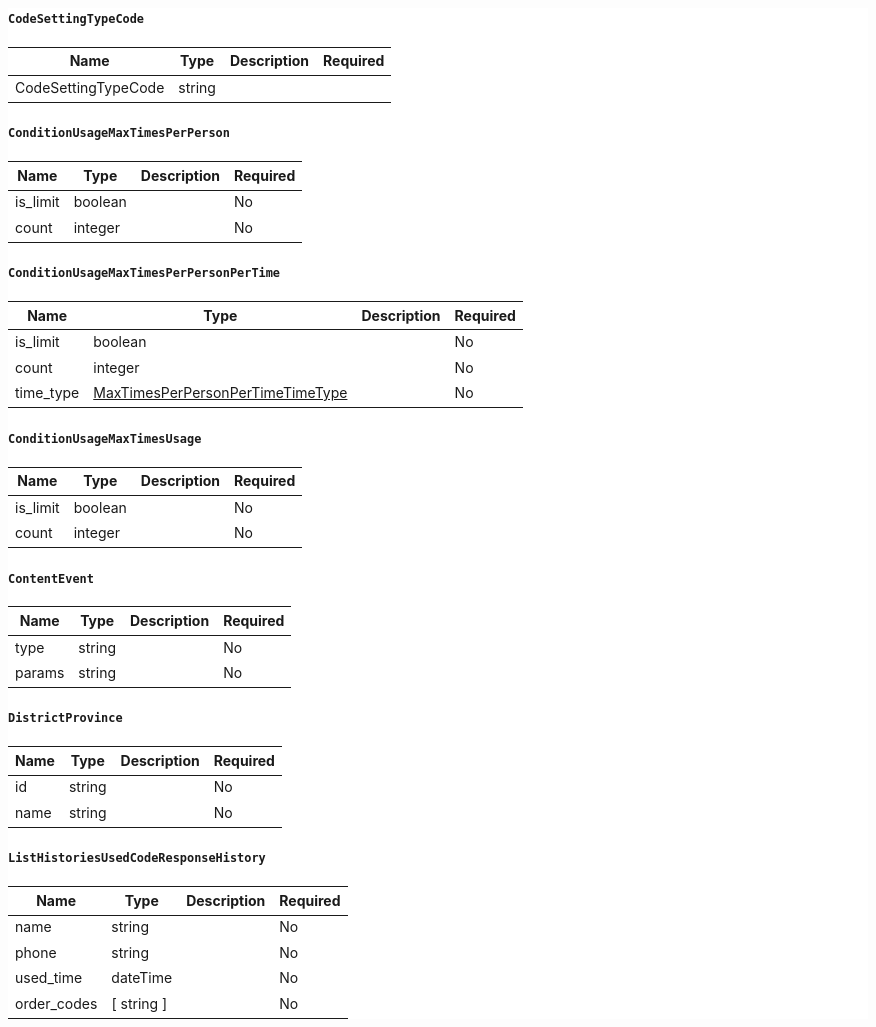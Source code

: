 #### `CodeSettingTypeCode`

| Name | Type | Description | Required |
| ---- | ---- | ----------- | -------- |
| CodeSettingTypeCode | string |  |  |

#### `ConditionUsageMaxTimesPerPerson`

| Name | Type | Description | Required |
| ---- | ---- | ----------- | -------- |
| is_limit | boolean |  | No |
| count | integer |  | No |

#### `ConditionUsageMaxTimesPerPersonPerTime`

| Name | Type | Description | Required |
| ---- | ---- | ----------- | -------- |
| is_limit | boolean |  | No |
| count | integer |  | No |
| time_type | [MaxTimesPerPersonPerTimeTimeType](#MaxTimesPerPersonPerTimeTimeType) |  | No |

#### `ConditionUsageMaxTimesUsage`

| Name | Type | Description | Required |
| ---- | ---- | ----------- | -------- |
| is_limit | boolean |  | No |
| count | integer |  | No |

#### `ContentEvent`

| Name | Type | Description | Required |
| ---- | ---- | ----------- | -------- |
| type | string |  | No |
| params | string |  | No |

#### `DistrictProvince`

| Name | Type | Description | Required |
| ---- | ---- | ----------- | -------- |
| id | string |  | No |
| name | string |  | No |

#### `ListHistoriesUsedCodeResponseHistory`

| Name | Type | Description | Required |
| ---- | ---- | ----------- | -------- |
| name | string |  | No |
| phone | string |  | No |
| used_time | dateTime |  | No |
| order_codes | [ string ] |  | No |
